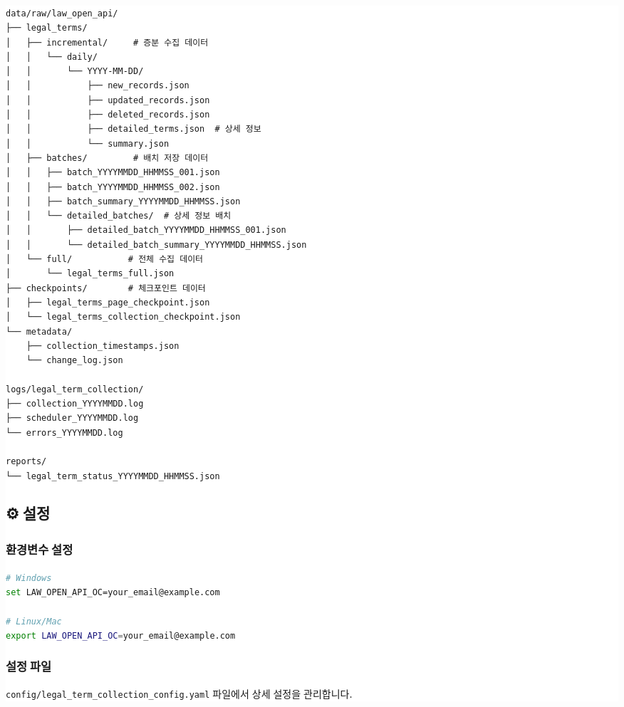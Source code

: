 ```
data/raw/law_open_api/
├── legal_terms/
│   ├── incremental/     # 증분 수집 데이터
│   │   └── daily/
│   │       └── YYYY-MM-DD/
│   │           ├── new_records.json
│   │           ├── updated_records.json
│   │           ├── deleted_records.json
│   │           ├── detailed_terms.json  # 상세 정보
│   │           └── summary.json
│   ├── batches/         # 배치 저장 데이터
│   │   ├── batch_YYYYMMDD_HHMMSS_001.json
│   │   ├── batch_YYYYMMDD_HHMMSS_002.json
│   │   ├── batch_summary_YYYYMMDD_HHMMSS.json
│   │   └── detailed_batches/  # 상세 정보 배치
│   │       ├── detailed_batch_YYYYMMDD_HHMMSS_001.json
│   │       └── detailed_batch_summary_YYYYMMDD_HHMMSS.json
│   └── full/           # 전체 수집 데이터
│       └── legal_terms_full.json
├── checkpoints/        # 체크포인트 데이터
│   ├── legal_terms_page_checkpoint.json
│   └── legal_terms_collection_checkpoint.json
└── metadata/
    ├── collection_timestamps.json
    └── change_log.json

logs/legal_term_collection/
├── collection_YYYYMMDD.log
├── scheduler_YYYYMMDD.log
└── errors_YYYYMMDD.log

reports/
└── legal_term_status_YYYYMMDD_HHMMSS.json
```

## ⚙️ 설정

### 환경변수 설정

```bash
# Windows
set LAW_OPEN_API_OC=your_email@example.com

# Linux/Mac
export LAW_OPEN_API_OC=your_email@example.com
```

### 설정 파일

`config/legal_term_collection_config.yaml` 파일에서 상세 설정을 관리합니다.
